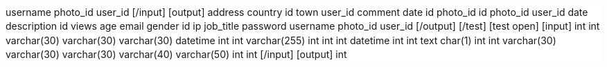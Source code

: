 username
photo_id
user_id
[/input]
[output]
address
country
id
town
user_id
comment
date
id
photo_id
id
photo_id
user_id
date
description
id
views
age
email
gender
id
ip
job_title
password
username
photo_id
user_id
[/output]
[/test]
[test open]
[input]
int
int
varchar(30)
varchar(30)
varchar(30)
datetime
int
int
varchar(255)
int
int
int
datetime
int
int
text
char(1)
int
int
varchar(30)
varchar(30)
varchar(30)
varchar(40)
varchar(50)
int
int
[/input]
[output]
int